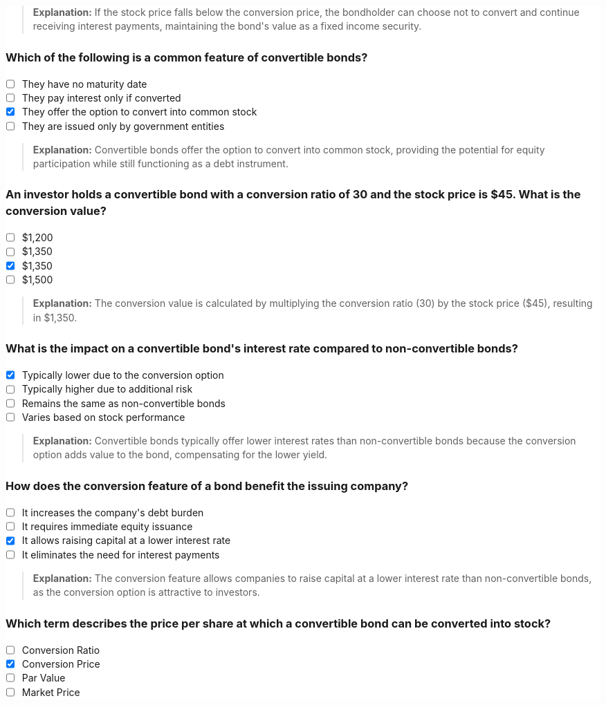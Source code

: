 > **Explanation:** If the stock price falls below the conversion price, the bondholder can choose not to convert and continue receiving interest payments, maintaining the bond's value as a fixed income security.

### Which of the following is a common feature of convertible bonds?

- [ ] They have no maturity date
- [ ] They pay interest only if converted
- [x] They offer the option to convert into common stock
- [ ] They are issued only by government entities

> **Explanation:** Convertible bonds offer the option to convert into common stock, providing the potential for equity participation while still functioning as a debt instrument.

### An investor holds a convertible bond with a conversion ratio of 30 and the stock price is $45. What is the conversion value?

- [ ] $1,200
- [ ] $1,350
- [x] $1,350
- [ ] $1,500

> **Explanation:** The conversion value is calculated by multiplying the conversion ratio (30) by the stock price ($45), resulting in $1,350.

### What is the impact on a convertible bond's interest rate compared to non-convertible bonds?

- [x] Typically lower due to the conversion option
- [ ] Typically higher due to additional risk
- [ ] Remains the same as non-convertible bonds
- [ ] Varies based on stock performance

> **Explanation:** Convertible bonds typically offer lower interest rates than non-convertible bonds because the conversion option adds value to the bond, compensating for the lower yield.

### How does the conversion feature of a bond benefit the issuing company?

- [ ] It increases the company's debt burden
- [ ] It requires immediate equity issuance
- [x] It allows raising capital at a lower interest rate
- [ ] It eliminates the need for interest payments

> **Explanation:** The conversion feature allows companies to raise capital at a lower interest rate than non-convertible bonds, as the conversion option is attractive to investors.

### Which term describes the price per share at which a convertible bond can be converted into stock?

- [ ] Conversion Ratio
- [x] Conversion Price
- [ ] Par Value
- [ ] Market Price
